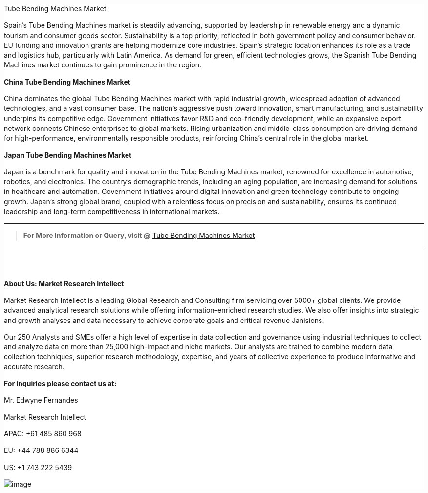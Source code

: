Tube Bending Machines Market</strong></p><p class="" data-start="4424" data-end="4975">Spain&rsquo;s Tube Bending Machines market is steadily advancing, supported by leadership in renewable energy and a dynamic tourism and consumer goods sector. Sustainability is a top priority, reflected in both government policy and consumer behavior. EU funding and innovation grants are helping modernize core industries. Spain&rsquo;s strategic location enhances its role as a trade and logistics hub, particularly with Latin America. As demand for green, efficient technologies grows, the Spanish Tube Bending Machines market continues to gain prominence in the region.</p><p class="" data-start="4977" data-end="5589"><strong data-start="4977" data-end="4998">China Tube Bending Machines Market</strong></p><p class="" data-start="4977" data-end="5589">China dominates the global Tube Bending Machines market with rapid industrial growth, widespread adoption of advanced technologies, and a vast consumer base. The nation&rsquo;s aggressive push toward innovation, smart manufacturing, and sustainability underpins its competitive edge. Government initiatives favor R&amp;D and eco-friendly development, while an expansive export network connects Chinese enterprises to global markets. Rising urbanization and middle-class consumption are driving demand for high-performance, environmentally responsible products, reinforcing China&rsquo;s central role in the global market.</p><p class="" data-start="5591" data-end="6162"><strong data-start="5591" data-end="5612">Japan Tube Bending Machines Market</strong></p><p class="" data-start="5591" data-end="6162">Japan is a benchmark for quality and innovation in the Tube Bending Machines market, renowned for excellence in automotive, robotics, and electronics. The country&rsquo;s demographic trends, including an aging population, are increasing demand for solutions in healthcare and automation. Government initiatives around digital innovation and green technology contribute to ongoing growth. Japan&rsquo;s strong global brand, coupled with a relentless focus on precision and sustainability, ensures its continued leadership and long-term competitiveness in international markets.</p><hr /><blockquote><p><span class="font-[700]"><strong>For More Information or Query, visit&nbsp;@</strong>&nbsp;</span><span class="font-[700]"><a href="https://www.marketresearchintellect.com/product/global-tube-bending-machines-market-size-and-forecast/?utm_source=Linkedin&utm_medium=019" target="_blank" data-tracking-control-name="article-ssr-frontend-pulse_little-text-block" data-tracking-will-navigate="" data-test-link="">Tube Bending Machines Market</a></span></p></blockquote><hr /><h3>&nbsp;</h3><p><strong><span class="font-[700]">About Us: Market Research Intellect</span></strong></p><p><span class="">Market Research Intellect is a leading Global Research and Consulting firm servicing over 5000+ global clients. We provide advanced analytical research solutions while offering information-enriched research studies.&nbsp;</span>We also offer insights into strategic and growth analyses and data necessary to achieve corporate goals and critical revenue Janisions.</p><p><span class="">Our 250 Analysts and SMEs offer a high level of expertise in data collection and governance using industrial techniques to collect and analyze data on more than 25,000 high-impact and niche markets. Our analysts are trained to combine modern data collection techniques, superior research methodology, expertise, and years of collective experience to produce informative and accurate research.</span></p><p><strong>For inquiries please contact us at:</strong></p><p>Mr. Edwyne Fernandes</p><p>Market Research Intellect</p><p>APAC: +61 485 860 968</p><p>EU: +44 788 886 6344</p><p>US: +1 743 222 5439</p>
![image](https://github.com/user-attachments/assets/63032dd3-9cc6-4f55-9f98-e22ad5d51912)
